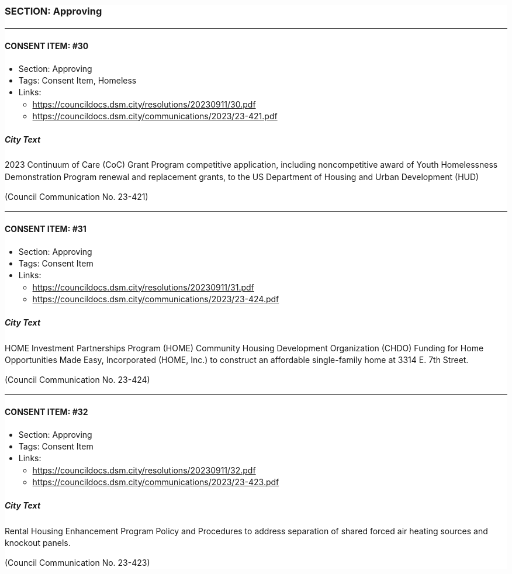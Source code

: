 ### SECTION: Approving

---

#### CONSENT ITEM: #30

- Section: Approving
- Tags: Consent Item, Homeless
- Links:
  - https://councildocs.dsm.city/resolutions/20230911/30.pdf
  - https://councildocs.dsm.city/communications/2023/23-421.pdf

##### City Text

2023 Continuum of Care (CoC) Grant Program competitive application, including
noncompetitive award of Youth Homelessness Demonstration Program renewal and 
replacement grants, to the US Department of Housing and Urban Development (HUD) 

(Council Communication No.  23-421) 



---

#### CONSENT ITEM: #31

- Section: Approving
- Tags: Consent Item
- Links:
  - https://councildocs.dsm.city/resolutions/20230911/31.pdf
  - https://councildocs.dsm.city/communications/2023/23-424.pdf

##### City Text

HOME Investment Partnerships Program (HOME) Community Housing Development
Organization (CHDO) Funding for Home Opportunities Made Easy, Incorporated 
(HOME, Inc.) to construct an affordable single-family home at 3314 E. 7th Street. 

(Council Communication No.  23-424) 



---

#### CONSENT ITEM: #32

- Section: Approving
- Tags: Consent Item
- Links:
  - https://councildocs.dsm.city/resolutions/20230911/32.pdf
  - https://councildocs.dsm.city/communications/2023/23-423.pdf

##### City Text

Rental Housing Enhancement Program Policy and Procedures to address separation of
shared forced air heating sources and knockout panels. 

(Council Communication No.  23-423) 
